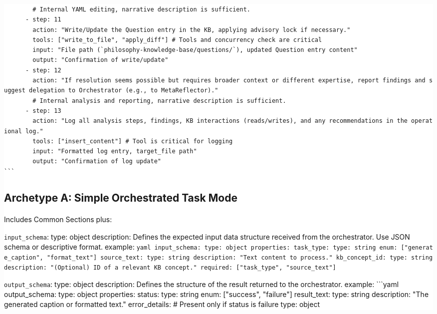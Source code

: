             # Internal YAML editing, narrative description is sufficient.
          - step: 11
            action: "Write/Update the Question entry in the KB, applying advisory lock if necessary."
            tools: ["write_to_file", "apply_diff"] # Tools and concurrency check are critical
            input: "File path (`philosophy-knowledge-base/questions/`), updated Question entry content"
            output: "Confirmation of write/update"
          - step: 12
            action: "If resolution seems possible but requires broader context or different expertise, report findings and suggest delegation to Orchestrator (e.g., to MetaReflector)."
            # Internal analysis and reporting, narrative description is sufficient.
          - step: 13
            action: "Log all analysis steps, findings, KB interactions (reads/writes), and any recommendations in the operational log."
            tools: ["insert_content"] # Tool is critical for logging
            input: "Formatted log entry, target_file path"
            output: "Confirmation of log update"
    ```

## Archetype A: Simple Orchestrated Task Mode

Includes Common Sections plus:

`input_schema`:
  type: object
  description: Defines the expected input data structure received from the orchestrator. Use JSON schema or descriptive format.
  example:
    ```yaml
    input_schema:
      type: object
      properties:
        task_type:
          type: string
          enum: ["generate_caption", "format_text"]
        source_text:
          type: string
          description: "Text content to process."
        kb_concept_id:
          type: string
          description: "(Optional) ID of a relevant KB concept."
      required: ["task_type", "source_text"]
    ```

`output_schema`:
  type: object
  description: Defines the structure of the result returned to the orchestrator.
  example:
    ```yaml
    output_schema:
      type: object
      properties:
        status:
          type: string
          enum: ["success", "failure"]
        result_text:
          type: string
          description: "The generated caption or formatted text."
        error_details: # Present only if status is failure
          type: object